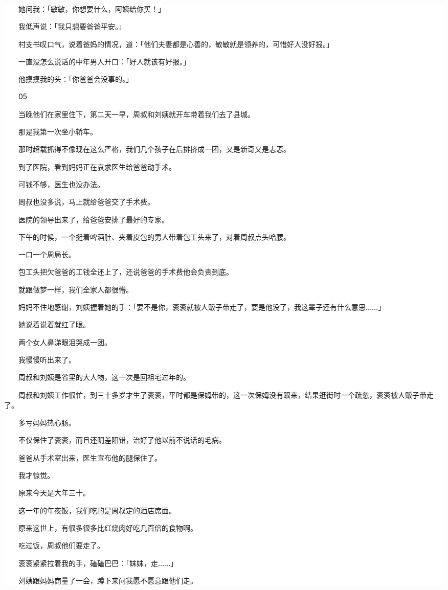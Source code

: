 &emsp;&emsp;她问我：「敏敏，你想要什么，阿姨给你买！」  
  
&emsp;&emsp;我低声说：「我只想要爸爸平安。」  
  
&emsp;&emsp;村支书叹口气，说着爸妈的情况，道：「他们夫妻都是心善的，敏敏就是领养的，可惜好人没好报。」  
  
&emsp;&emsp;一直没怎么说话的中年男人开口：「好人就该有好报。」  
  
&emsp;&emsp;他摸摸我的头：「你爸爸会没事的。」  
  
&emsp;&emsp;05  
  
&emsp;&emsp;当晚他们在家里住下，第二天一早，周叔和刘姨就开车带着我们去了县城。  
  
&emsp;&emsp;那是我第一次坐小轿车。  
  
&emsp;&emsp;那时超载抓得不像现在这么严格，我们几个孩子在后排挤成一团，又是新奇又是忐忑。  
  
&emsp;&emsp;到了医院，看到妈妈正在哀求医生给爸爸动手术。  
  
&emsp;&emsp;可钱不够，医生也没办法。  
  
&emsp;&emsp;周叔也没多说，马上就给爸爸交了手术费。  
  
&emsp;&emsp;医院的领导出来了，给爸爸安排了最好的专家。  
  
&emsp;&emsp;下午的时候，一个挺着啤酒肚、夹着皮包的男人带着包工头来了，对着周叔点头哈腰。  
  
&emsp;&emsp;一口一个周局长。  
  
&emsp;&emsp;包工头把欠爸爸的工钱全还上了，还说爸爸的手术费他会负责到底。  
  
&emsp;&emsp;就跟做梦一样，我们全家人都很懵。  
  
&emsp;&emsp;妈妈不住地感谢，刘姨握着她的手：「要不是你，衮衮就被人贩子带走了，要是他没了，我这辈子还有什么意思……」  
  
&emsp;&emsp;她说着说着就红了眼。  
  
&emsp;&emsp;两个女人鼻涕眼泪哭成一团。  
  
&emsp;&emsp;我慢慢听出来了。  
  
&emsp;&emsp;周叔和刘姨是省里的大人物，这一次是回祖宅过年的。  
  
&emsp;&emsp;周叔和刘姨工作很忙，到三十多岁才生了衮衮，平时都是保姆带的，这一次保姆没有跟来，结果逛街时一个疏忽，衮衮被人贩子带走了。  
  
&emsp;&emsp;多亏妈妈热心肠。  
  
&emsp;&emsp;不仅保住了衮衮，而且还阴差阳错，治好了他以前不说话的毛病。  
  
&emsp;&emsp;爸爸从手术室出来，医生宣布他的腿保住了。  
  
&emsp;&emsp;我才惊觉。  
  
&emsp;&emsp;原来今天是大年三十。  
  
&emsp;&emsp;这一年的年夜饭，我们吃的是周叔定的酒店席面。  
  
&emsp;&emsp;原来这世上，有很多很多比红烧肉好吃几百倍的食物啊。  
  
&emsp;&emsp;吃过饭，周叔他们要走了。  
  
&emsp;&emsp;衮衮紧紧拉着我的手，磕磕巴巴：「妹妹，走……」  
  
&emsp;&emsp;刘姨跟妈妈商量了一会，蹲下来问我愿不愿意跟他们走。  
  